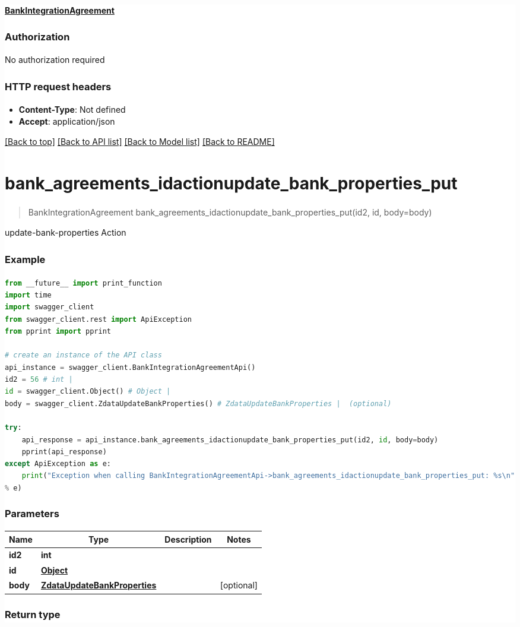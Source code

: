 [**BankIntegrationAgreement**](BankIntegrationAgreement.md)

### Authorization

No authorization required

### HTTP request headers

 - **Content-Type**: Not defined
 - **Accept**: application/json

[[Back to top]](#) [[Back to API list]](../README.md#documentation-for-api-endpoints) [[Back to Model list]](../README.md#documentation-for-models) [[Back to README]](../README.md)

# **bank_agreements_idactionupdate_bank_properties_put**
> BankIntegrationAgreement bank_agreements_idactionupdate_bank_properties_put(id2, id, body=body)



update-bank-properties Action

### Example
```python
from __future__ import print_function
import time
import swagger_client
from swagger_client.rest import ApiException
from pprint import pprint

# create an instance of the API class
api_instance = swagger_client.BankIntegrationAgreementApi()
id2 = 56 # int | 
id = swagger_client.Object() # Object | 
body = swagger_client.ZdataUpdateBankProperties() # ZdataUpdateBankProperties |  (optional)

try:
    api_response = api_instance.bank_agreements_idactionupdate_bank_properties_put(id2, id, body=body)
    pprint(api_response)
except ApiException as e:
    print("Exception when calling BankIntegrationAgreementApi->bank_agreements_idactionupdate_bank_properties_put: %s\n" % e)
```

### Parameters

Name | Type | Description  | Notes
------------- | ------------- | ------------- | -------------
 **id2** | **int**|  | 
 **id** | [**Object**](.md)|  | 
 **body** | [**ZdataUpdateBankProperties**](ZdataUpdateBankProperties.md)|  | [optional] 

### Return type
